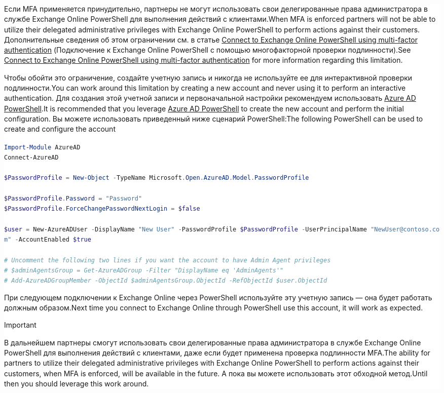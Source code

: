 <span data-ttu-id="8b60d-299">Если MFA применяется принудительно, партнеры не могут использовать свои делегированные права администратора в службе Exchange Online PowerShell для выполнения действий с клиентами.</span><span class="sxs-lookup"><span data-stu-id="8b60d-299">When MFA is enforced partners will not be able to utilize their delegated administrative privileges with Exchange Online PowerShell to perform actions against their customers.</span></span> <span data-ttu-id="8b60d-300">Дополнительные сведения об этом ограничении см. в статье [Connect to Exchange Online PowerShell using multi-factor authentication](https://docs.microsoft.com/powershell/exchange/exchange-online/connect-to-exchange-online-powershell/mfa-connect-to-exchange-online-powershell) (Подключение к Exchange Online PowerShell с помощью многофакторной проверки подлинности).</span><span class="sxs-lookup"><span data-stu-id="8b60d-300">See [Connect to Exchange Online PowerShell using multi-factor authentication](https://docs.microsoft.com/powershell/exchange/exchange-online/connect-to-exchange-online-powershell/mfa-connect-to-exchange-online-powershell) for more information regarding this limitation.</span></span>

<span data-ttu-id="8b60d-301">Чтобы обойти это ограничение, создайте учетную запись и никогда не используйте ее для интерактивной проверки подлинности.</span><span class="sxs-lookup"><span data-stu-id="8b60d-301">You can work around this limitation by creating a new account and never using it to perform an interactive authentication.</span></span> <span data-ttu-id="8b60d-302">Для создания этой учетной записи и первоначальной настройки рекомендуем использовать [Azure AD PowerShell](https://docs.microsoft.com/powershell/module/azuread/).</span><span class="sxs-lookup"><span data-stu-id="8b60d-302">It is recommended that you leverage [Azure AD PowerShell](https://docs.microsoft.com/powershell/module/azuread/) to create the new account and perform the initial configuration.</span></span> <span data-ttu-id="8b60d-303">Вы можете использовать приведенный ниже сценарий PowerShell:</span><span class="sxs-lookup"><span data-stu-id="8b60d-303">The following PowerShell can be used to create and configure the account</span></span>

```powershell
Import-Module AzureAD
Connect-AzureAD

$PasswordProfile = New-Object -TypeName Microsoft.Open.AzureAD.Model.PasswordProfile

$PasswordProfile.Password = "Password"
$PasswordProfile.ForceChangePasswordNextLogin = $false

$user = New-AzureADUser -DisplayName "New User" -PasswordProfile $PasswordProfile -UserPrincipalName "NewUser@contoso.com" -AccountEnabled $true

# Uncomment the following two lines if you want the account to have Admin Agent privileges
# $adminAgentsGroup = Get-AzureADGroup -Filter "DisplayName eq 'AdminAgents'"
# Add-AzureADGroupMember -ObjectId $adminAgentsGroup.ObjectId -RefObjectId $user.ObjectId
```

<span data-ttu-id="8b60d-304">При следующем подключении к Exchange Online через PowerShell используйте эту учетную запись — она будет работать должным образом.</span><span class="sxs-lookup"><span data-stu-id="8b60d-304">Next time you connect to Exchange Online through PowerShell use this account, it will work as expected.</span></span>

> [!IMPORTANT]
> <span data-ttu-id="8b60d-305">В дальнейшем партнеры смогут использовать свои делегированные права администратора в службе Exchange Online PowerShell для выполнения действий с клиентами, даже если будет применена проверка подлинности MFA.</span><span class="sxs-lookup"><span data-stu-id="8b60d-305">The ability for partners to utilize their delegated administrative privileges with Exchange Online PowerShell to perform actions against their customers, when MFA is enforced, will be available in the future.</span></span> <span data-ttu-id="8b60d-306">А пока вы можете использовать этот обходной метод.</span><span class="sxs-lookup"><span data-stu-id="8b60d-306">Until then you should leverage this work around.</span></span>
